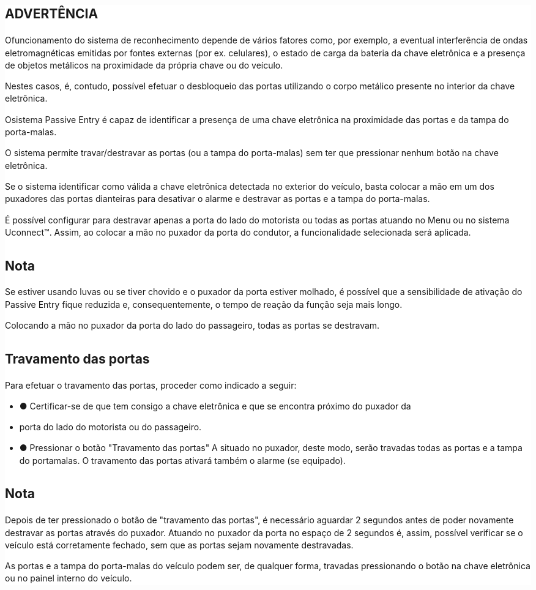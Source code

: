 

## ADVERTÊNCIA

Ofuncionamento do sistema de reconhecimento depende de vários fatores como, por exemplo, a eventual interferência de ondas eletromagnéticas emitidas por fontes externas (por ex. celulares), o estado de carga da bateria da chave eletrônica e a presença de objetos metálicos na proximidade da própria chave ou do veículo.

Nestes casos, é, contudo, possível efetuar o desbloqueio das portas utilizando o corpo metálico presente no interior da chave eletrônica.

Osistema Passive Entry é capaz de identificar a presença de uma chave eletrônica na proximidade das portas e da tampa do porta-malas.

O sistema permite travar/destravar as portas (ou a tampa do porta-malas) sem ter que pressionar nenhum botão na chave eletrônica.

Se o sistema identificar como válida a chave eletrônica detectada no exterior do veículo, basta colocar a mão em um dos puxadores das portas dianteiras para desativar o alarme e destravar as portas e a tampa do porta-malas.

É possível configurar para destravar apenas a porta do lado do motorista ou todas as portas atuando no Menu ou no sistema Uconnect™. Assim, ao colocar a mão no puxador da porta do condutor, a funcionalidade selecionada será aplicada.

## Nota

Se estiver usando luvas ou se tiver chovido e o puxador da porta estiver molhado, é possível que a sensibilidade de ativação do Passive Entry fique reduzida e, consequentemente, o tempo de reação da função seja mais longo.

Colocando a mão no puxador da porta do lado do passageiro, todas as portas se destravam.

## Travamento das portas

Para efetuar o travamento das portas, proceder como indicado a seguir:

- ● Certificar-se de que tem consigo a chave eletrônica e que se encontra próximo do puxador da

- porta do lado do motorista ou do passageiro.
- ● Pressionar o botão "Travamento das portas" A situado no puxador, deste modo, serão travadas todas as portas e a tampa do portamalas. O travamento das portas ativará também o alarme (se equipado).



## Nota

Depois de ter pressionado o botão de "travamento das portas", é necessário aguardar 2 segundos antes de poder novamente destravar as portas através do puxador. Atuando no puxador da porta no espaço de 2 segundos é, assim, possível verificar se o veículo está corretamente fechado, sem que as portas sejam novamente destravadas.



As portas e a tampa do porta-malas do veículo podem ser, de qualquer forma, travadas pressionando o botão na chave eletrônica ou no painel interno do veículo.
